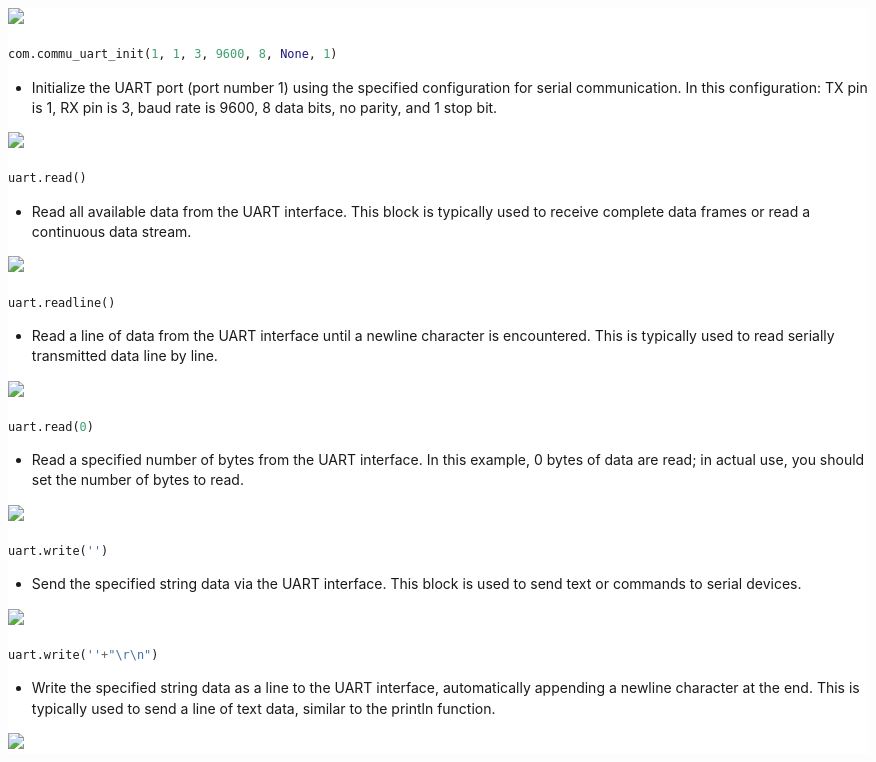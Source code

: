 <img class="blockly_svg" src="https://m5stack.oss-cn-shenzhen.aliyuncs.com/resource/docs/static/assets/img/uiflow/blockly/modules/commu/uiflow_block_module_commu_uart_init.svg">

```python
com.commu_uart_init(1, 1, 3, 9600, 8, None, 1)
```

- Initialize the UART port (port number 1) using the specified configuration for serial communication. In this configuration: TX pin is 1, RX pin is 3, baud rate is 9600, 8 data bits, no parity, and 1 stop bit.

<img class="blockly_svg" src="https://m5stack.oss-cn-shenzhen.aliyuncs.com/resource/docs/static/assets/img/uiflow/blockly/modules/commu/uiflow_block_module_commu_uart_read.svg">

```python
uart.read()
```

- Read all available data from the UART interface. This block is typically used to receive complete data frames or read a continuous data stream.

<img class="blockly_svg" src="https://m5stack.oss-cn-shenzhen.aliyuncs.com/resource/docs/static/assets/img/uiflow/blockly/modules/commu/uiflow_block_module_commu_uart_readline.svg">

```python
uart.readline()
```

- Read a line of data from the UART interface until a newline character is encountered. This is typically used to read serially transmitted data line by line.

<img class="blockly_svg" src="https://m5stack.oss-cn-shenzhen.aliyuncs.com/resource/docs/static/assets/img/uiflow/blockly/modules/commu/uiflow_block_module_commu_uart_read_characters.svg">

```python
uart.read(0)
```

- Read a specified number of bytes from the UART interface. In this example, 0 bytes of data are read; in actual use, you should set the number of bytes to read.

<img class="blockly_svg" src="https://m5stack.oss-cn-shenzhen.aliyuncs.com/resource/docs/static/assets/img/uiflow/blockly/modules/commu/uiflow_block_module_commu_uart_write.svg">

```python
uart.write('')
```

- Send the specified string data via the UART interface. This block is used to send text or commands to serial devices.

<img class="blockly_svg" src="https://m5stack.oss-cn-shenzhen.aliyuncs.com/resource/docs/static/assets/img/uiflow/blockly/modules/commu/uiflow_block_module_commu_uart_write_line.svg">

```python
uart.write(''+"\r\n")
```

- Write the specified string data as a line to the UART interface, automatically appending a newline character at the end. This is typically used to send a line of text data, similar to the println function.

<img class="blockly_svg" src="https://m5stack.oss-cn-shenzhen.aliyuncs.com/resource/docs/static/assets/img/uiflow/blockly/modules/commu/uiflow_block_module_commu_uart_write_raw_data.svg">
